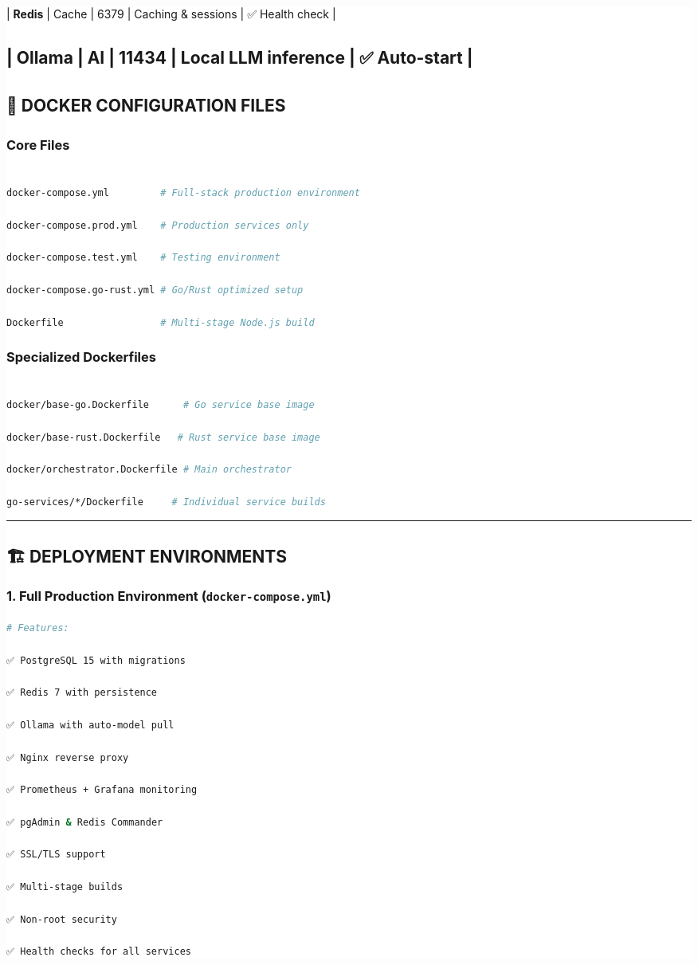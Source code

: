 | **Redis**              | Cache      | 6379  | Caching & sessions        | ✅ Health check |

| **Ollama**             | AI         | 11434 | Local LLM inference       | ✅ Auto-start   |
---
## 📁 **DOCKER CONFIGURATION FILES**
### **Core Files**
```bash

docker-compose.yml         # Full-stack production environment

docker-compose.prod.yml    # Production services only

docker-compose.test.yml    # Testing environment

docker-compose.go-rust.yml # Go/Rust optimized setup

Dockerfile                 # Multi-stage Node.js build

```
### **Specialized Dockerfiles**
```bash

docker/base-go.Dockerfile      # Go service base image

docker/base-rust.Dockerfile   # Rust service base image

docker/orchestrator.Dockerfile # Main orchestrator

go-services/*/Dockerfile     # Individual service builds

```
---
## 🏗️ **DEPLOYMENT ENVIRONMENTS**
### **1. Full Production Environment** (`docker-compose.yml`)
```bash
# Features:

✅ PostgreSQL 15 with migrations

✅ Redis 7 with persistence

✅ Ollama with auto-model pull

✅ Nginx reverse proxy

✅ Prometheus + Grafana monitoring

✅ pgAdmin & Redis Commander

✅ SSL/TLS support

✅ Multi-stage builds

✅ Non-root security

✅ Health checks for all services

```